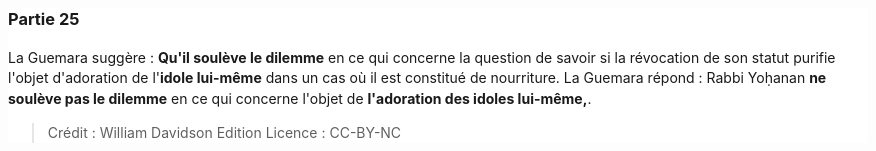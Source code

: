 ### Partie 25
La Guemara suggère : <b>Qu'il soulève le dilemme</b> en ce qui concerne la question de savoir si la révocation de son statut purifie l'objet d'adoration de l'<b>idole lui-même</b> dans un cas où il est constitué de nourriture. La Guemara répond : Rabbi Yoḥanan <b>ne soulève pas le dilemme</b> en ce qui concerne l'objet de <b>l'adoration des idoles lui-même,</b>.

>Crédit : William Davidson Edition
>Licence : CC-BY-NC